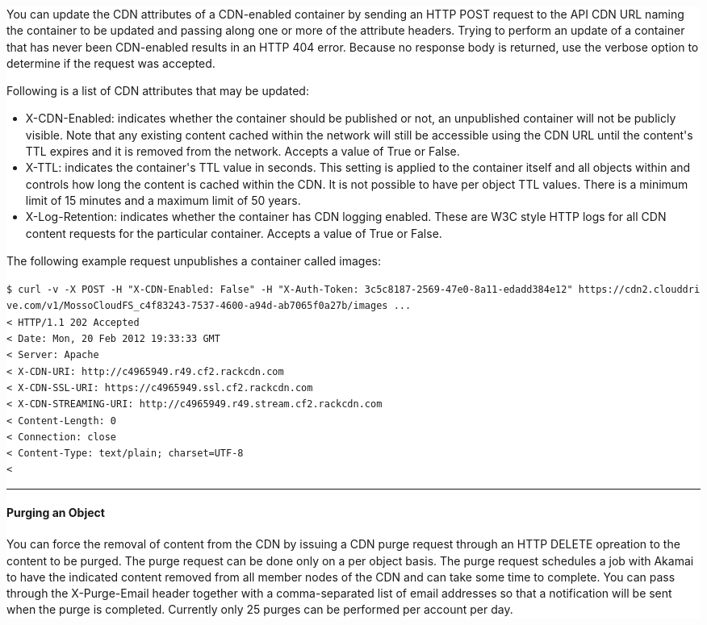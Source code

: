 You can update the CDN attributes of a CDN-enabled container by sending
an HTTP POST request to the API CDN URL naming the container to be
updated and passing along one or more of the attribute headers. Trying
to perform an update of a container that has never been CDN-enabled
results in an HTTP 404 error. Because no response body is returned, use
the verbose option to determine if the request was accepted.

Following is a list of CDN attributes that may be updated:

-   X-CDN-Enabled: indicates whether the container should be published
    or not, an unpublished container will not be publicly visible. Note
    that any existing content cached within the network will still be
    accessible using the CDN URL until the content's TTL expires and it
    is removed from the network. Accepts a value of True or False.
-   X-TTL: indicates the container's TTL value in seconds. This setting
    is applied to the container itself and all objects within and
    controls how long the content is cached within the CDN. It is not
    possible to have per object TTL values. There is a minimum limit of
    15 minutes and a maximum limit of 50 years.
-   X-Log-Retention: indicates whether the container has CDN logging
    enabled. These are W3C style HTTP logs for all CDN content requests
    for the particular container. Accepts a value of True or False.

The following example request unpublishes a container called images:

~~~~ {#pre-29}
$ curl -v -X POST -H "X-CDN-Enabled: False" -H "X-Auth-Token: 3c5c8187-2569-47e0-8a11-edadd384e12" https://cdn2.clouddrive.com/v1/MossoCloudFS_c4f83243-7537-4600-a94d-ab7065f0a27b/images ...
< HTTP/1.1 202 Accepted
< Date: Mon, 20 Feb 2012 19:33:33 GMT
< Server: Apache
< X-CDN-URI: http://c4965949.r49.cf2.rackcdn.com
< X-CDN-SSL-URI: https://c4965949.ssl.cf2.rackcdn.com
< X-CDN-STREAMING-URI: http://c4965949.r49.stream.cf2.rackcdn.com
< Content-Length: 0
< Connection: close
< Content-Type: text/plain; charset=UTF-8
<
~~~~

****

#### **Purging an Object**

You can force the removal of content from the CDN by issuing a CDN purge
request through an HTTP DELETE opreation to the content to be purged.
The purge request can be done only on a per object basis. The purge
request schedules a job with Akamai to have the indicated content
removed from all member nodes of the CDN and can take some time to
complete. You can pass through the X-Purge-Email header together with a
comma-separated list of email addresses so that a notification will be
sent when the purge is completed. Currently only 25 purges can be
performed per account per day.
